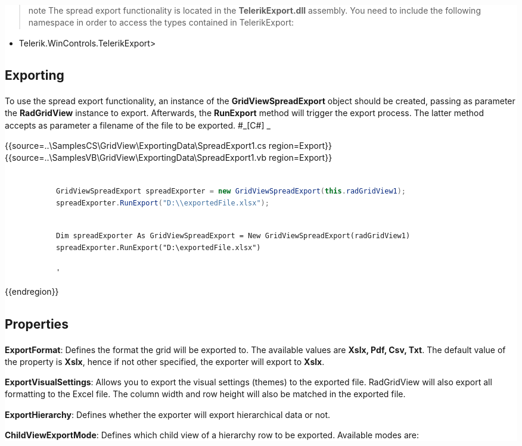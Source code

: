 >note The spread export functionality is located in the __TelerikExport.dll__ assembly.
          You need to include the following namespace in order to access the types contained in TelerikExport:
>
* Telerik.WinControls.TelerikExport>


## Exporting

To use the spread export functionality, an instance of the __GridViewSpreadExport__ object should be
          created, passing as parameter the __RadGridView__ instance to export. Afterwards, the __RunExport__
          method will trigger the export process. The latter method accepts as parameter a filename of the file to be exported.
        #_[C#]  _

	



{{source=..\SamplesCS\GridView\ExportingData\SpreadExport1.cs region=Export}} 
{{source=..\SamplesVB\GridView\ExportingData\SpreadExport1.vb region=Export}} 

````C#

            GridViewSpreadExport spreadExporter = new GridViewSpreadExport(this.radGridView1);
            spreadExporter.RunExport("D:\\exportedFile.xlsx");
````
````VB.NET

            Dim spreadExporter As GridViewSpreadExport = New GridViewSpreadExport(radGridView1)
            spreadExporter.RunExport("D:\exportedFile.xlsx")

            '
````

{{endregion}} 




## Properties

__ExportFormat__: Defines the format the grid will be exported to. The available values are
          __Xslx, Pdf, Csv, Txt__. The default value of the property is __Xslx__,
          hence if not other specified, the exporter will export to __Xslx__.
        

__ExportVisualSettings__: Allows you to export the visual settings (themes) to the exported file.
          RadGridView will also export all formatting to the Excel file. The column width and row height will also be matched in the exported file.
        

__ExportHierarchy__: Defines whether the exporter will export hierarchical data or not.
        

__ChildViewExportMode__: Defines which child view of a hierarchy row to be exported. Available modes are:
        
